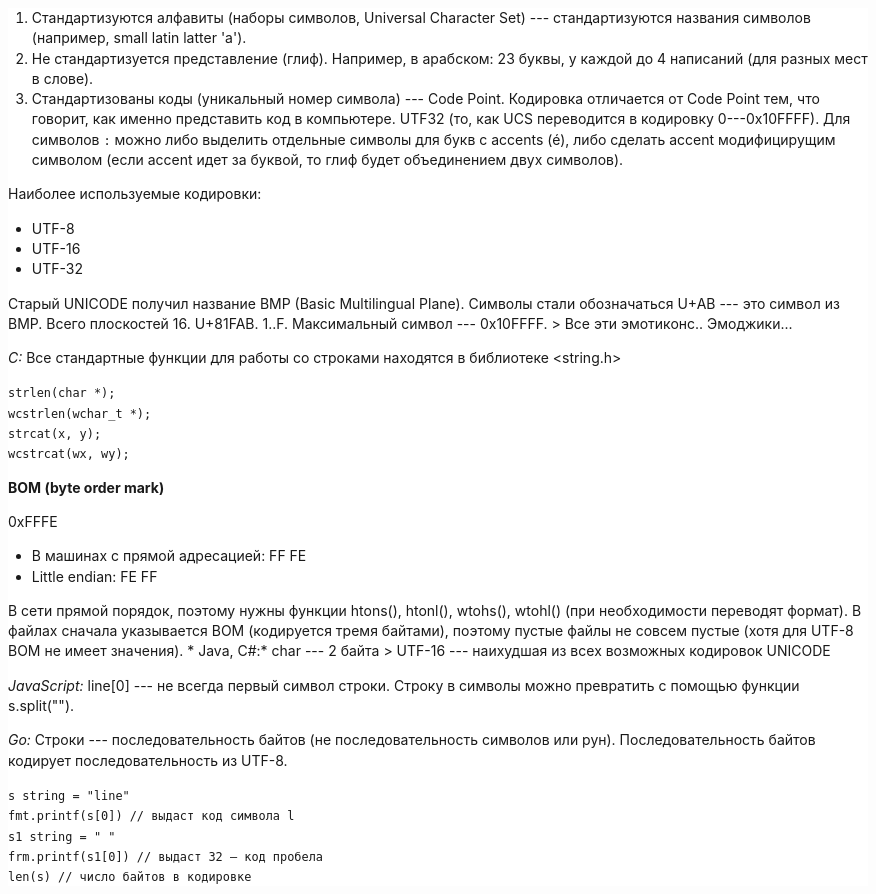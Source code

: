 1.  Стандартизуются алфавиты (наборы символов, Universal Character Set)
    --- стандартизуются названия символов (например, small latin latter
    'a').
2.  Не стандартизуется представление (глиф). Например, в арабском: 23
    буквы, у каждой до 4 написаний (для разных мест в слове).
3.  Стандартизованы коды (уникальный номер символа) --- Code Point.
    Кодировка отличается от Code Point тем, что говорит, как именно
    представить код в компьютере. UTF32 (то, как UCS переводится в
    кодировку 0---0х10FFFF). Для символов `:` можно либо выделить
    отдельные символы для букв с accents (é), либо сделать accent
    модифицирущим символом (если accent идет за буквой, то глиф будет
    объединением двух символов).

Наиболее используемые кодировки:

-   UTF-8
-   UTF-16
-   UTF-32

Старый UNICODE получил название BMP (Basic Multilingual Plane). Символы
стали обозначаться U+AB --- это символ из BMP. Всего плоскостей 16.
U+81FAB. 1..F. Максимальный символ --- 0x10FFFF. \> Все эти эмотиконс..
Эмоджики...

*С:* Все стандартные функции для работы со строками находятся в
библиотеке \<string.h\>

``` {.c}
strlen(char *);
wcstrlen(wchar_t *);
strcat(x, y);
wcstrcat(wx, wy);
```

**BOM (byte order mark)**

0xFFFE

-   В машинах с прямой адресацией: FF FE
-   Little endian: FE FF

В сети прямой порядок, поэтому нужны функции htons(), htonl(), wtohs(),
wtohl() (при необходимости переводят формат). В файлах сначала
указывается BOM (кодируется тремя байтами), поэтому пустые файлы не
совсем пустые (хотя для UTF-8 BOM не имеет значения). * Java, C\#:* char
--- 2 байта \> UTF-16 --- наихудшая из всех возможных кодировок UNICODE

*JavaScript:* line\[0\] --- не всегда первый символ строки. Строку в
символы можно превратить с помощью функции s.split(\"\").

*Go:* Строки --- последовательность байтов (не последовательность
символов или рун). Последовательность байтов кодирует последовательность
из UTF-8.

``` {.go}
s string = "line"
fmt.printf(s[0]) // выдаст код символа l
s1 string = " "
frm.printf(s1[0]) // выдаст 32 — код пробела
len(s) // число байтов в кодировке
```
